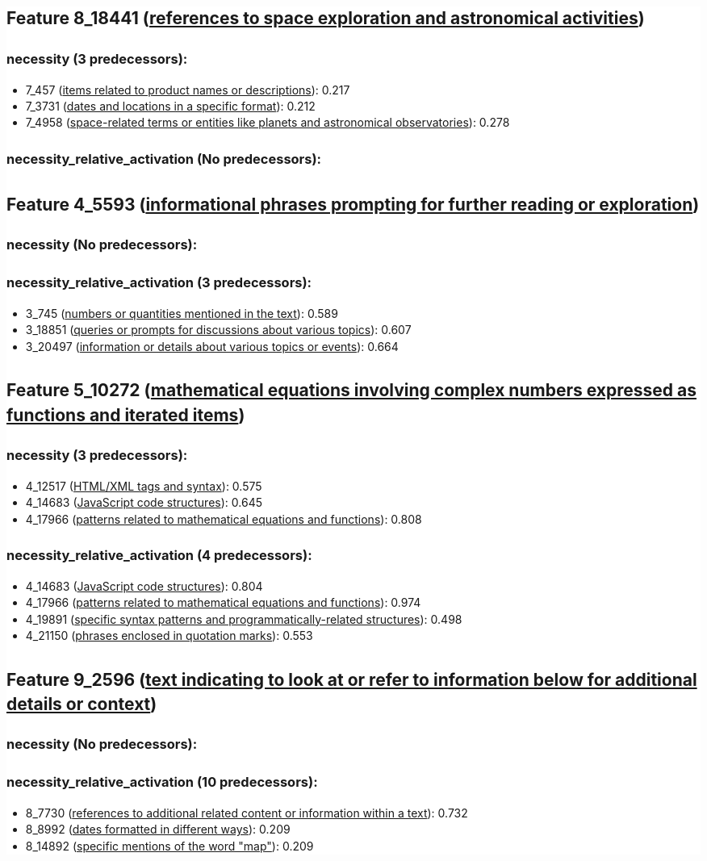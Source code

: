 ## Feature 8_18441 ([references to space exploration and astronomical activities](https://www.neuronpedia.org/gpt2-small/8-res-jb/18441))
### necessity (3 predecessors):
- 7_457 ([items related to product names or descriptions](https://www.neuronpedia.org/gpt2-small/7-res-jb/457)): 0.217
- 7_3731 ([dates and locations in a specific format](https://www.neuronpedia.org/gpt2-small/7-res-jb/3731)): 0.212
- 7_4958 ([space-related terms or entities like planets and astronomical observatories](https://www.neuronpedia.org/gpt2-small/7-res-jb/4958)): 0.278
### necessity_relative_activation (No predecessors):
## Feature 4_5593 ([informational phrases prompting for further reading or exploration](https://www.neuronpedia.org/gpt2-small/4-res-jb/5593))
### necessity (No predecessors):
### necessity_relative_activation (3 predecessors):
- 3_745 ([numbers or quantities mentioned in the text](https://www.neuronpedia.org/gpt2-small/3-res-jb/745)): 0.589
- 3_18851 ([queries or prompts for discussions about various topics](https://www.neuronpedia.org/gpt2-small/3-res-jb/18851)): 0.607
- 3_20497 ([information or details about various topics or events](https://www.neuronpedia.org/gpt2-small/3-res-jb/20497)): 0.664
## Feature 5_10272 ([mathematical equations involving complex numbers expressed as functions and iterated items](https://www.neuronpedia.org/gpt2-small/5-res-jb/10272))
### necessity (3 predecessors):
- 4_12517 ([HTML/XML tags and syntax](https://www.neuronpedia.org/gpt2-small/4-res-jb/12517)): 0.575
- 4_14683 ([JavaScript code structures](https://www.neuronpedia.org/gpt2-small/4-res-jb/14683)): 0.645
- 4_17966 ([patterns related to mathematical equations and functions](https://www.neuronpedia.org/gpt2-small/4-res-jb/17966)): 0.808
### necessity_relative_activation (4 predecessors):
- 4_14683 ([JavaScript code structures](https://www.neuronpedia.org/gpt2-small/4-res-jb/14683)): 0.804
- 4_17966 ([patterns related to mathematical equations and functions](https://www.neuronpedia.org/gpt2-small/4-res-jb/17966)): 0.974
- 4_19891 ([specific syntax patterns and programmatically-related structures](https://www.neuronpedia.org/gpt2-small/4-res-jb/19891)): 0.498
- 4_21150 ([phrases enclosed in quotation marks](https://www.neuronpedia.org/gpt2-small/4-res-jb/21150)): 0.553
## Feature 9_2596 ([text indicating to look at or refer to information below for additional details or context](https://www.neuronpedia.org/gpt2-small/9-res-jb/2596))
### necessity (No predecessors):
### necessity_relative_activation (10 predecessors):
- 8_7730 ([references to additional related content or information within a text](https://www.neuronpedia.org/gpt2-small/8-res-jb/7730)): 0.732
- 8_8992 ([dates formatted in different ways](https://www.neuronpedia.org/gpt2-small/8-res-jb/8992)): 0.209
- 8_14892 ([specific mentions of the word "map"](https://www.neuronpedia.org/gpt2-small/8-res-jb/14892)): 0.209